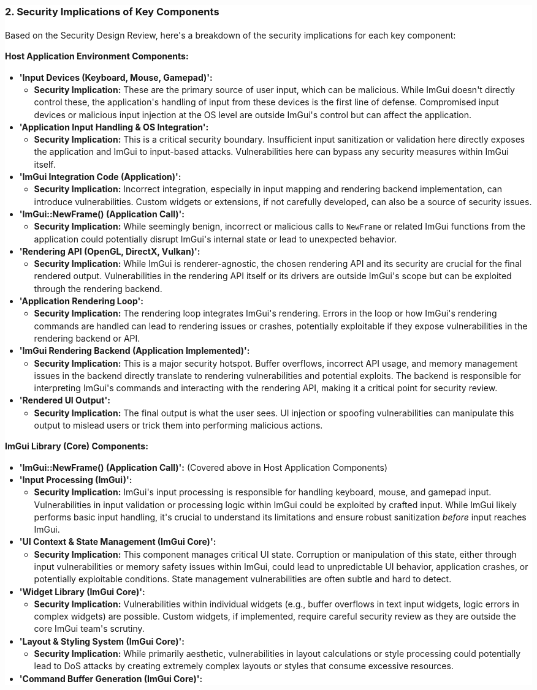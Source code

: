 ### 2. Security Implications of Key Components

Based on the Security Design Review, here's a breakdown of the security implications for each key component:

**Host Application Environment Components:**

*   **'Input Devices (Keyboard, Mouse, Gamepad)':**
    *   **Security Implication:** These are the primary source of user input, which can be malicious. While ImGui doesn't directly control these, the application's handling of input from these devices is the first line of defense. Compromised input devices or malicious input injection at the OS level are outside ImGui's control but can affect the application.
*   **'Application Input Handling & OS Integration':**
    *   **Security Implication:** This is a critical security boundary.  Insufficient input sanitization or validation here directly exposes the application and ImGui to input-based attacks. Vulnerabilities here can bypass any security measures within ImGui itself.
*   **'ImGui Integration Code (Application)':**
    *   **Security Implication:** Incorrect integration, especially in input mapping and rendering backend implementation, can introduce vulnerabilities. Custom widgets or extensions, if not carefully developed, can also be a source of security issues.
*   **'ImGui::NewFrame() (Application Call)':**
    *   **Security Implication:** While seemingly benign, incorrect or malicious calls to `NewFrame` or related ImGui functions from the application could potentially disrupt ImGui's internal state or lead to unexpected behavior.
*   **'Rendering API (OpenGL, DirectX, Vulkan)':**
    *   **Security Implication:**  While ImGui is renderer-agnostic, the chosen rendering API and its security are crucial for the final rendered output. Vulnerabilities in the rendering API itself or its drivers are outside ImGui's scope but can be exploited through the rendering backend.
*   **'Application Rendering Loop':**
    *   **Security Implication:**  The rendering loop integrates ImGui's rendering. Errors in the loop or how ImGui's rendering commands are handled can lead to rendering issues or crashes, potentially exploitable if they expose vulnerabilities in the rendering backend or API.
*   **'ImGui Rendering Backend (Application Implemented)':**
    *   **Security Implication:** This is a major security hotspot.  Buffer overflows, incorrect API usage, and memory management issues in the backend directly translate to rendering vulnerabilities and potential exploits. The backend is responsible for interpreting ImGui's commands and interacting with the rendering API, making it a critical point for security review.
*   **'Rendered UI Output':**
    *   **Security Implication:** The final output is what the user sees. UI injection or spoofing vulnerabilities can manipulate this output to mislead users or trick them into performing malicious actions.

**ImGui Library (Core) Components:**

*   **'ImGui::NewFrame() (Application Call)':** (Covered above in Host Application Components)
*   **'Input Processing (ImGui)':**
    *   **Security Implication:**  ImGui's input processing is responsible for handling keyboard, mouse, and gamepad input. Vulnerabilities in input validation or processing logic within ImGui could be exploited by crafted input. While ImGui likely performs basic input handling, it's crucial to understand its limitations and ensure robust sanitization *before* input reaches ImGui.
*   **'UI Context & State Management (ImGui Core)':**
    *   **Security Implication:**  This component manages critical UI state. Corruption or manipulation of this state, either through input vulnerabilities or memory safety issues within ImGui, could lead to unpredictable UI behavior, application crashes, or potentially exploitable conditions. State management vulnerabilities are often subtle and hard to detect.
*   **'Widget Library (ImGui Core)':**
    *   **Security Implication:**  Vulnerabilities within individual widgets (e.g., buffer overflows in text input widgets, logic errors in complex widgets) are possible. Custom widgets, if implemented, require careful security review as they are outside the core ImGui team's scrutiny.
*   **'Layout & Styling System (ImGui Core)':**
    *   **Security Implication:** While primarily aesthetic, vulnerabilities in layout calculations or style processing could potentially lead to DoS attacks by creating extremely complex layouts or styles that consume excessive resources.
*   **'Command Buffer Generation (ImGui Core)':**